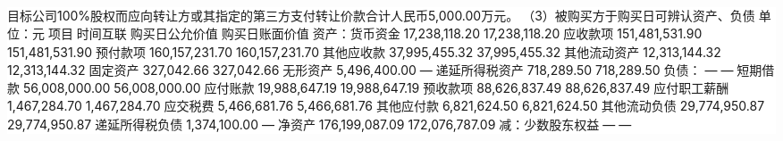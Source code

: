 目标公司100%股权而应向转让方或其指定的第三方支付转让价款合计人民币5,000.00万元。
（3）被购买方于购买日可辨认资产、负债
单位：元
项目
时间互联
购买日公允价值
购买日账面价值
资产：货币资金
17,238,118.20
17,238,118.20
应收款项
151,481,531.90
151,481,531.90
预付款项
160,157,231.70
160,157,231.70
其他应收款
37,995,455.32
37,995,455.32
其他流动资产
12,313,144.32
12,313,144.32
固定资产
327,042.66
327,042.66
无形资产
5,496,400.00
—
递延所得税资产
718,289.50
718,289.50
负债：
—
—
短期借款
56,008,000.00
56,008,000.00
应付账款
19,988,647.19
19,988,647.19
预收款项
88,626,837.49
88,626,837.49
应付职工薪酬
1,467,284.70
1,467,284.70
应交税费
5,466,681.76
5,466,681.76
其他应付款
6,821,624.50
6,821,624.50
其他流动负债
29,774,950.87
29,774,950.87
递延所得税负债
1,374,100.00
—
净资产
176,199,087.09
172,076,787.09
减：少数股东权益
—
—